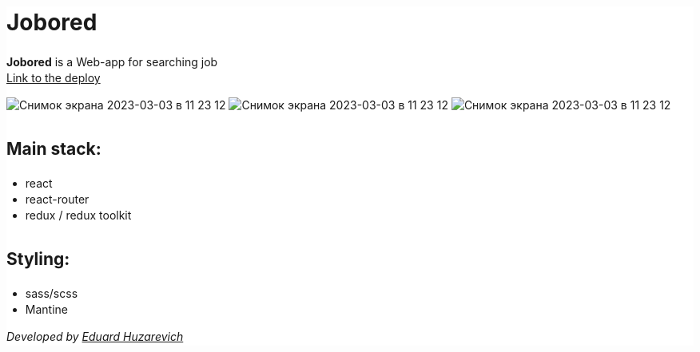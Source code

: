 # Jobored

**Jobored** is a Web-app for searching job  
[Link to the deploy](https://boisterous-manatee-04d026.netlify.app/)

<img width="1440" alt="Снимок экрана 2023-03-03 в 11 23 12" src="https://user-images.githubusercontent.com/101741689/241382462-426b096e-438e-4161-b289-1e0cfb9fc2f3.png">  

<img width="1440" alt="Снимок экрана 2023-03-03 в 11 23 12" src="https://user-images.githubusercontent.com/101741689/241382482-0f9fd9f0-48ee-429c-ab03-f545db447f61.png">  

<img width="1440" alt="Снимок экрана 2023-03-03 в 11 23 12" src="https://user-images.githubusercontent.com/101741689/241382491-4265c32b-d432-40fe-8c8d-1125fe650604.png">  

## Main stack:

- react
- react-router
- redux / redux toolkit  

## Styling:

- sass/scss
- Mantine

_Developed by [Eduard Huzarevich](https://github.com/Djuslun)_
